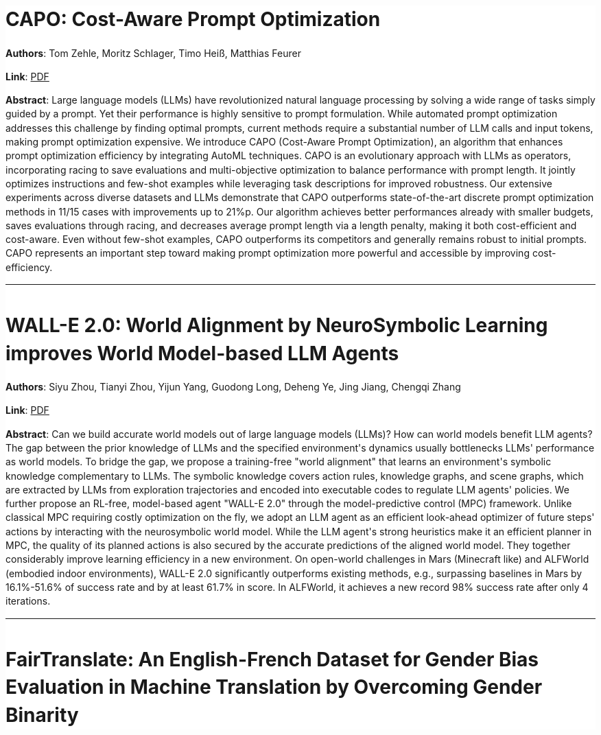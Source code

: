 # CAPO: Cost-Aware Prompt Optimization 

**Authors**: Tom Zehle, Moritz Schlager, Timo Heiß, Matthias Feurer  

**Link**: [PDF](https://arxiv.org/pdf/2504.16005)  

**Abstract**: Large language models (LLMs) have revolutionized natural language processing by solving a wide range of tasks simply guided by a prompt. Yet their performance is highly sensitive to prompt formulation. While automated prompt optimization addresses this challenge by finding optimal prompts, current methods require a substantial number of LLM calls and input tokens, making prompt optimization expensive. We introduce CAPO (Cost-Aware Prompt Optimization), an algorithm that enhances prompt optimization efficiency by integrating AutoML techniques. CAPO is an evolutionary approach with LLMs as operators, incorporating racing to save evaluations and multi-objective optimization to balance performance with prompt length. It jointly optimizes instructions and few-shot examples while leveraging task descriptions for improved robustness. Our extensive experiments across diverse datasets and LLMs demonstrate that CAPO outperforms state-of-the-art discrete prompt optimization methods in 11/15 cases with improvements up to 21%p. Our algorithm achieves better performances already with smaller budgets, saves evaluations through racing, and decreases average prompt length via a length penalty, making it both cost-efficient and cost-aware. Even without few-shot examples, CAPO outperforms its competitors and generally remains robust to initial prompts. CAPO represents an important step toward making prompt optimization more powerful and accessible by improving cost-efficiency. 

---
# WALL-E 2.0: World Alignment by NeuroSymbolic Learning improves World Model-based LLM Agents 

**Authors**: Siyu Zhou, Tianyi Zhou, Yijun Yang, Guodong Long, Deheng Ye, Jing Jiang, Chengqi Zhang  

**Link**: [PDF](https://arxiv.org/pdf/2504.15785)  

**Abstract**: Can we build accurate world models out of large language models (LLMs)? How can world models benefit LLM agents? The gap between the prior knowledge of LLMs and the specified environment's dynamics usually bottlenecks LLMs' performance as world models. To bridge the gap, we propose a training-free "world alignment" that learns an environment's symbolic knowledge complementary to LLMs. The symbolic knowledge covers action rules, knowledge graphs, and scene graphs, which are extracted by LLMs from exploration trajectories and encoded into executable codes to regulate LLM agents' policies. We further propose an RL-free, model-based agent "WALL-E 2.0" through the model-predictive control (MPC) framework. Unlike classical MPC requiring costly optimization on the fly, we adopt an LLM agent as an efficient look-ahead optimizer of future steps' actions by interacting with the neurosymbolic world model. While the LLM agent's strong heuristics make it an efficient planner in MPC, the quality of its planned actions is also secured by the accurate predictions of the aligned world model. They together considerably improve learning efficiency in a new environment. On open-world challenges in Mars (Minecraft like) and ALFWorld (embodied indoor environments), WALL-E 2.0 significantly outperforms existing methods, e.g., surpassing baselines in Mars by 16.1%-51.6% of success rate and by at least 61.7% in score. In ALFWorld, it achieves a new record 98% success rate after only 4 iterations. 

---
# FairTranslate: An English-French Dataset for Gender Bias Evaluation in Machine Translation by Overcoming Gender Binarity 
